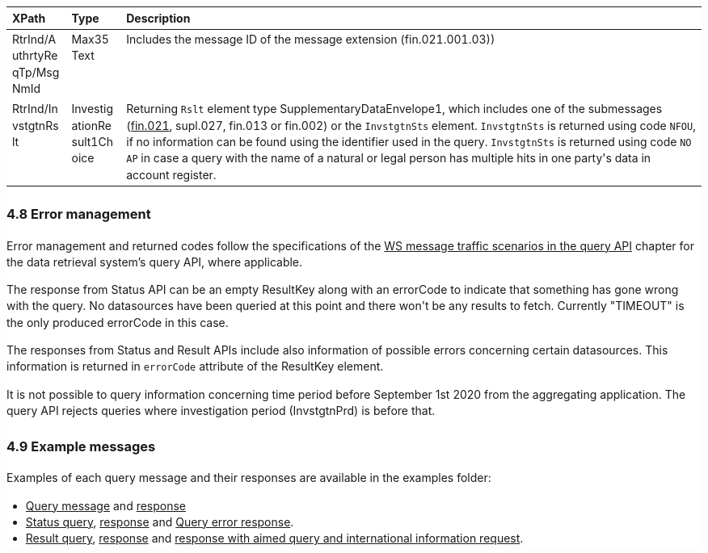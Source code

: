 | XPath                       | Type                       | Description                                                                                                                                                                                                                                  |
|:----------------------------|:---------------------------|:---------------------------------------------------------------------------------------------------------------------------------------------------------------------------------------------------------------------------------------------|
| RtrInd/AuthrtyReqTp/MsgNmId | Max35Text                  | Includes the message ID of the message extension (fin.021.001.03)) |
| RtrInd/InvstgtnRslt         | InvestigationResult1Choice | Returning `Rslt` element type SupplementaryDataEnvelope1, which includes one of the submessages ([fin.021](#4-6), supl.027, fin.013 or fin.002) or the `InvstgtnSts` element. `InvstgtnSts` is returned using code `NFOU`, if no information can be found using the identifier used in the query. `InvstgtnSts` is returned using code `NOAP` in case a query with the name of a natural or legal person has multiple hits in one party's data in account register. |

### <a name="4-8"></a> 4.8 Error management
Error management and returned codes follow the specifications of the [WS message traffic scenarios in the query API](https://finnishcustoms-suomentulli.github.io/account-register-information-query/index_en.html#4-12) chapter for the data retrieval system’s query API, where applicable.

The response from Status API can be an empty ResultKey along with an errorCode to indicate that something has gone wrong with the query. No datasources have been queried at this point and there won't be any results to fetch. Currently "TIMEOUT" is the only produced errorCode in this case.

The responses from Status and Result APIs include also information of possible errors concerning certain datasources. This information is returned in `errorCode` attribute of the ResultKey element.

It is not possible to query information concerning time period before September 1st 2020 from the aggregating application. The query API rejects queries where investigation period (InvstgtnPrd) is before that.

### <a name="4-9"></a> 4.9 Example messages
Examples of each query message and their responses are available in the examples folder:
- [Query message](examples/query1.xml) and [response](examples/query1_response.xml)
- [Status query](examples/status1.xml), [response](examples/status1_response.xml) and [Query error response](examples/status1_response_with_query_error.xml).
- [Result query](examples/result1.xml), [response](examples/result1_response.xml) and [response with aimed query and international information request](examples/query_with_requested_datasources_and_international_request.xml).
  
